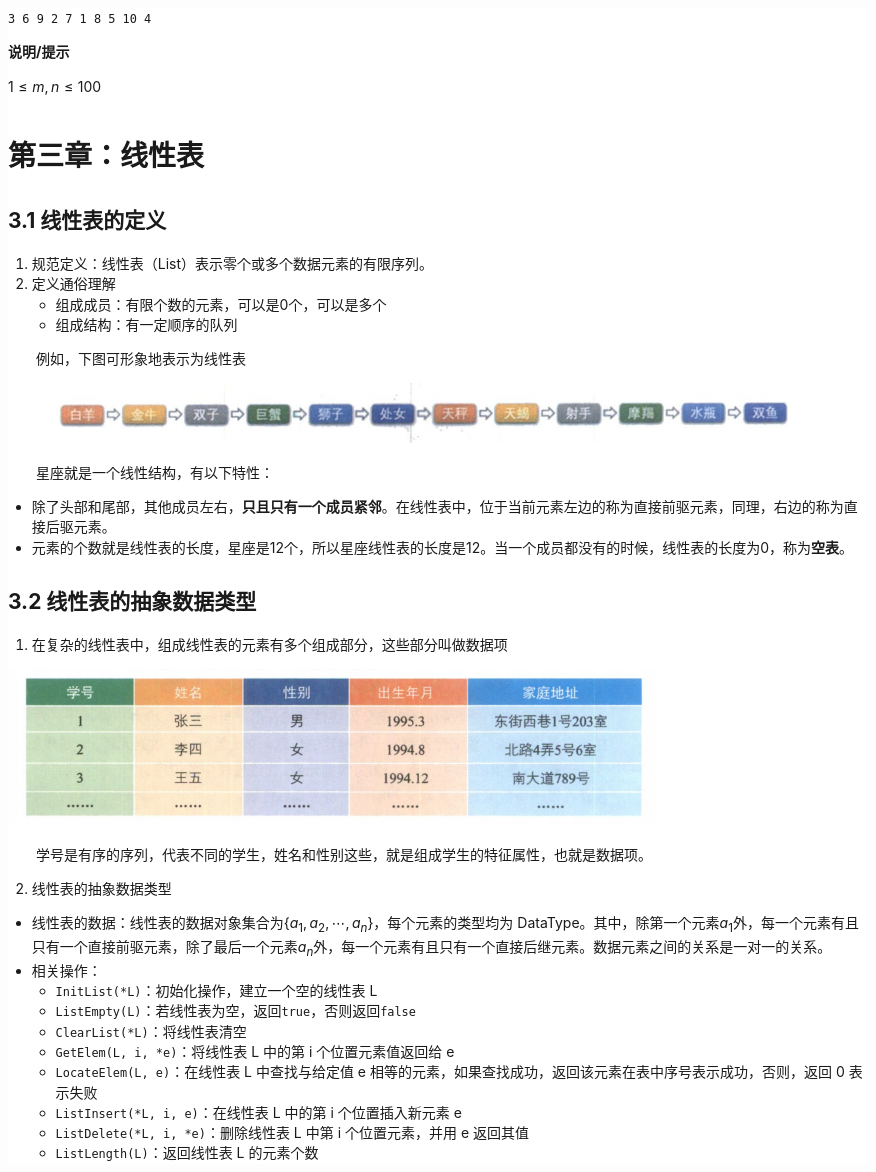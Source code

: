 ```
3 6 9 2 7 1 8 5 10 4
```

**说明/提示**

$1 \le m, n \le 100$

# 第三章：线性表

## 3.1 线性表的定义

1. 规范定义：线性表（List）表示零个或多个数据元素的有限序列。
2. 定义通俗理解
    - 组成成员：有限个数的元素，可以是0个，可以是多个
    - 组成结构：有一定顺序的队列

&emsp;&emsp;例如，下图可形象地表示为线性表

![image](images/03-01.png)

&emsp;&emsp;星座就是一个线性结构，有以下特性：

- 除了头部和尾部，其他成员左右，**只且只有一个成员紧邻**。在线性表中，位于当前元素左边的称为直接前驱元素，同理，右边的称为直接后驱元素。
- 元素的个数就是线性表的长度，星座是12个，所以星座线性表的长度是12。当一个成员都没有的时候，线性表的长度为0，称为**空表**。

## 3.2 线性表的抽象数据类型

1. 在复杂的线性表中，组成线性表的元素有多个组成部分，这些部分叫做数据项

![image](images/03-02.png)

&emsp;&emsp;学号是有序的序列，代表不同的学生，姓名和性别这些，就是组成学生的特征属性，也就是数据项。

2. 线性表的抽象数据类型

- 线性表的数据：线性表的数据对象集合为$\{ a_1, a_2, \cdots, a_n \}$，每个元素的类型均为 DataType。其中，除第一个元素$a_1$外，每一个元素有且只有一个直接前驱元素，除了最后一个元素$a_n$外，每一个元素有且只有一个直接后继元素。数据元素之间的关系是一对一的关系。
- 相关操作：
  - `InitList(*L)`：初始化操作，建立一个空的线性表 L
  - `ListEmpty(L)`：若线性表为空，返回`true`，否则返回`false`
  - `ClearList(*L)`：将线性表清空
  - `GetElem(L, i, *e)`：将线性表 L 中的第 i 个位置元素值返回给 e
  - `LocateElem(L, e)`：在线性表 L 中查找与给定值 e 相等的元素，如果查找成功，返回该元素在表中序号表示成功，否则，返回 0 表示失败
  - `ListInsert(*L, i, e)`：在线性表 L 中的第 i 个位置插入新元素 e
  - `ListDelete(*L, i, *e)`：删除线性表 L 中第 i 个位置元素，并用 e 返回其值
  - `ListLength(L)`：返回线性表 L 的元素个数
